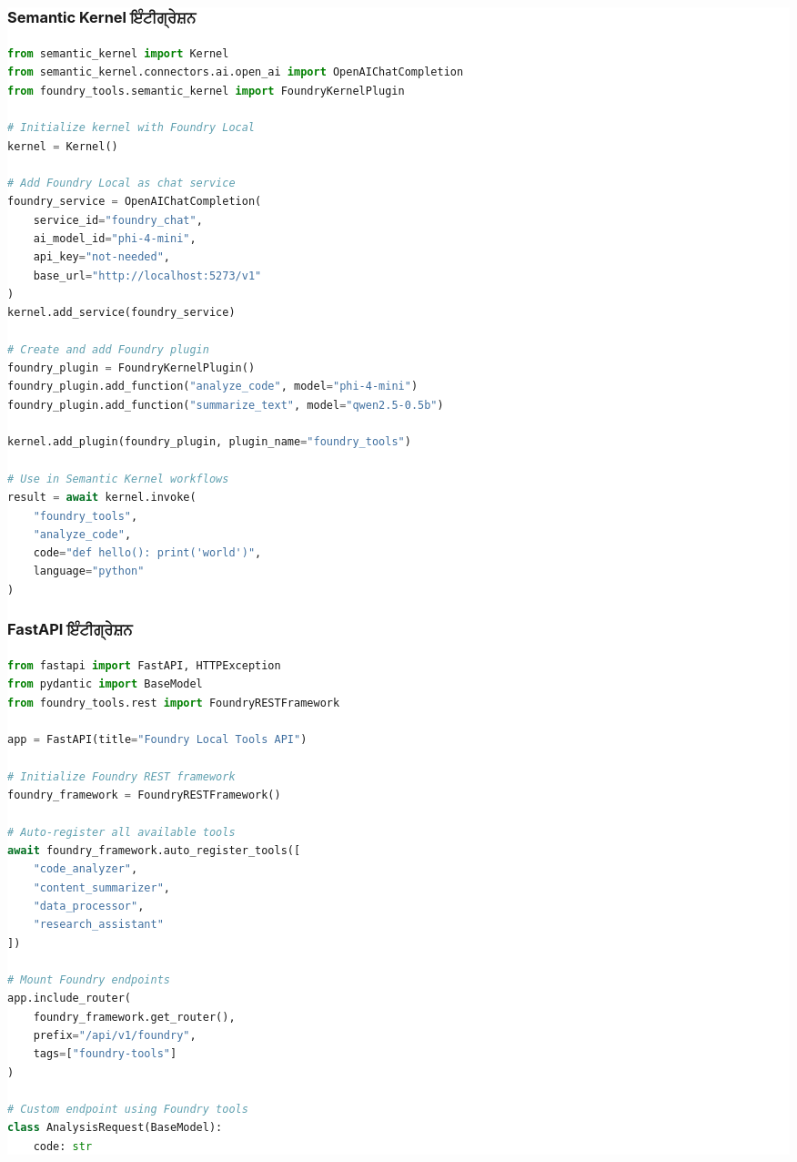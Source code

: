 ### Semantic Kernel ਇੰਟੀਗ੍ਰੇਸ਼ਨ
```python
from semantic_kernel import Kernel
from semantic_kernel.connectors.ai.open_ai import OpenAIChatCompletion
from foundry_tools.semantic_kernel import FoundryKernelPlugin

# Initialize kernel with Foundry Local
kernel = Kernel()

# Add Foundry Local as chat service
foundry_service = OpenAIChatCompletion(
    service_id="foundry_chat",
    ai_model_id="phi-4-mini",
    api_key="not-needed",
    base_url="http://localhost:5273/v1"
)
kernel.add_service(foundry_service)

# Create and add Foundry plugin
foundry_plugin = FoundryKernelPlugin()
foundry_plugin.add_function("analyze_code", model="phi-4-mini")
foundry_plugin.add_function("summarize_text", model="qwen2.5-0.5b")

kernel.add_plugin(foundry_plugin, plugin_name="foundry_tools")

# Use in Semantic Kernel workflows
result = await kernel.invoke(
    "foundry_tools", 
    "analyze_code",
    code="def hello(): print('world')",
    language="python"
)
```

### FastAPI ਇੰਟੀਗ੍ਰੇਸ਼ਨ
```python
from fastapi import FastAPI, HTTPException
from pydantic import BaseModel
from foundry_tools.rest import FoundryRESTFramework

app = FastAPI(title="Foundry Local Tools API")

# Initialize Foundry REST framework
foundry_framework = FoundryRESTFramework()

# Auto-register all available tools
await foundry_framework.auto_register_tools([
    "code_analyzer",
    "content_summarizer", 
    "data_processor",
    "research_assistant"
])

# Mount Foundry endpoints
app.include_router(
    foundry_framework.get_router(),
    prefix="/api/v1/foundry",
    tags=["foundry-tools"]
)

# Custom endpoint using Foundry tools
class AnalysisRequest(BaseModel):
    code: str
```